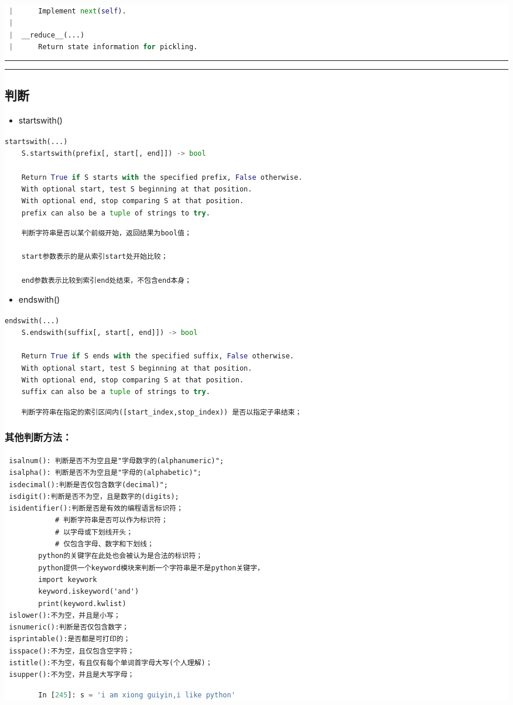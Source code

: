 ```python 
 |      Implement next(self).
 |  
 |  __reduce__(...)
 |      Return state information for pickling.
```

---
---

## 判断

* startswith()

```python 
startswith(...)
    S.startswith(prefix[, start[, end]]) -> bool
    
    Return True if S starts with the specified prefix, False otherwise.
    With optional start, test S beginning at that position.
    With optional end, stop comparing S at that position.
    prefix can also be a tuple of strings to try.
```
        判断字符串是否以某个前缀开始，返回结果为bool值；

        start参数表示的是从索引start处开始比较；

        end参数表示比较到索引end处结束，不包含end本身；


* endswith() 

```python
endswith(...)
    S.endswith(suffix[, start[, end]]) -> bool
    
    Return True if S ends with the specified suffix, False otherwise.
    With optional start, test S beginning at that position.
    With optional end, stop comparing S at that position.
    suffix can also be a tuple of strings to try.
```
        判断字符串在指定的索引区间内([start_index,stop_index)) 是否以指定子串结束；


### 其他判断方法：
```
 isalnum(): 判断是否不为空且是"字母数字的(alphanumeric)";
 isalpha(): 判断是否不为空且是"字母的(alphabetic)";
 isdecimal():判断是否仅包含数字(decimal)";
 isdigit():判断是否不为空，且是数字的(digits);
 isidentifier():判断是否是有效的编程语言标识符；
            # 判断字符串是否可以作为标识符；
            # 以字母或下划线开头；
            # 仅包含字母、数字和下划线；
        python的关键字在此处也会被认为是合法的标识符；
        python提供一个keyword模块来判断一个字符串是不是python关键字，
        import keywork
        keyword.iskeyword('and')
        print(keyword.kwlist)
 islower():不为空，并且是小写；
 isnumeric():判断是否仅包含数字；
 isprintable():是否都是可打印的；
 isspace():不为空，且仅包含空字符；
 istitle():不为空，有且仅有每个单词首字母大写(个人理解)；
 isupper():不为空，并且是大写字母；
 ```
```python
        In [245]: s = 'i am xiong guiyin,i like python'
```